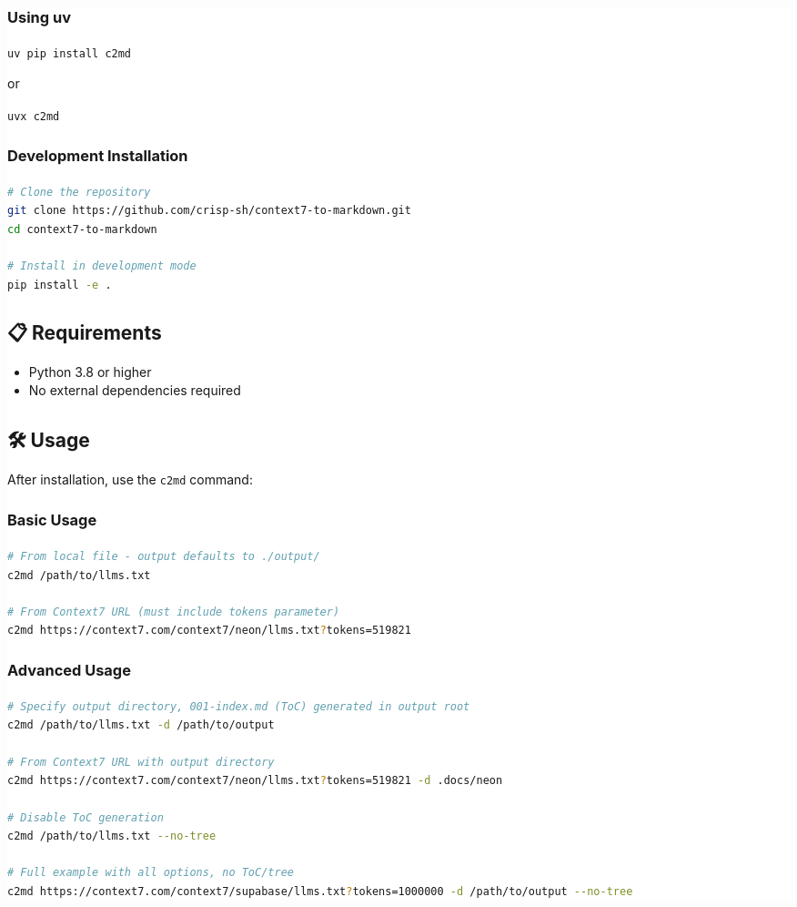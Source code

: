 ### Using uv

```bash
uv pip install c2md
```
or
```bash
uvx c2md
```

### Development Installation

```bash
# Clone the repository
git clone https://github.com/crisp-sh/context7-to-markdown.git
cd context7-to-markdown

# Install in development mode
pip install -e .
```

## 📋 Requirements

- Python 3.8 or higher
- No external dependencies required

## 🛠️ Usage

After installation, use the `c2md` command:

### Basic Usage

```bash
# From local file - output defaults to ./output/
c2md /path/to/llms.txt

# From Context7 URL (must include tokens parameter)
c2md https://context7.com/context7/neon/llms.txt?tokens=519821
```

### Advanced Usage

```bash
# Specify output directory, 001-index.md (ToC) generated in output root
c2md /path/to/llms.txt -d /path/to/output

# From Context7 URL with output directory
c2md https://context7.com/context7/neon/llms.txt?tokens=519821 -d .docs/neon

# Disable ToC generation
c2md /path/to/llms.txt --no-tree

# Full example with all options, no ToC/tree
c2md https://context7.com/context7/supabase/llms.txt?tokens=1000000 -d /path/to/output --no-tree
```
